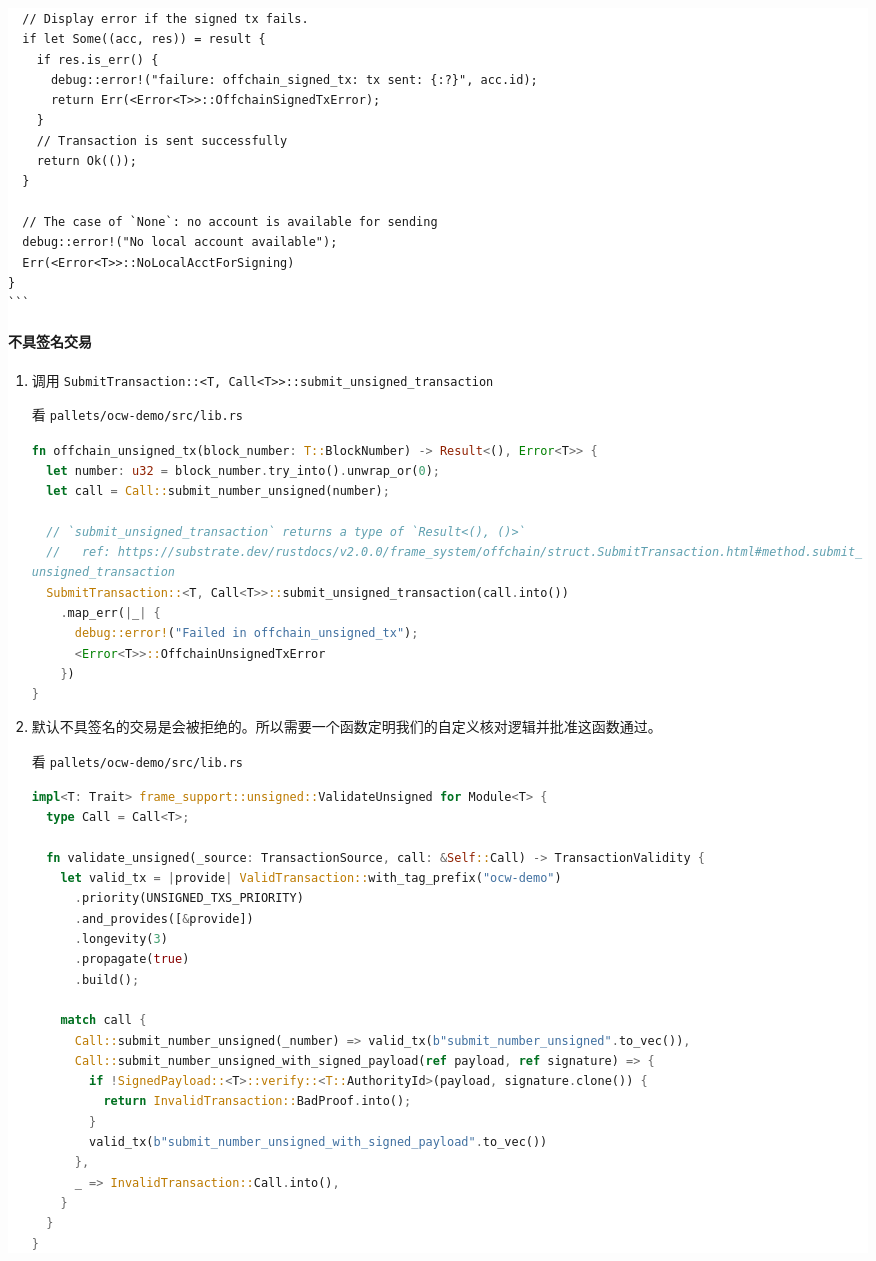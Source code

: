       // Display error if the signed tx fails.
      if let Some((acc, res)) = result {
        if res.is_err() {
          debug::error!("failure: offchain_signed_tx: tx sent: {:?}", acc.id);
          return Err(<Error<T>>::OffchainSignedTxError);
        }
        // Transaction is sent successfully
        return Ok(());
      }

      // The case of `None`: no account is available for sending
      debug::error!("No local account available");
      Err(<Error<T>>::NoLocalAcctForSigning)
    }
    ```

#### 不具签名交易

1. 调用 `SubmitTransaction::<T, Call<T>>::submit_unsigned_transaction`

    看 `pallets/ocw-demo/src/lib.rs`

    ```rust
    fn offchain_unsigned_tx(block_number: T::BlockNumber) -> Result<(), Error<T>> {
      let number: u32 = block_number.try_into().unwrap_or(0);
      let call = Call::submit_number_unsigned(number);

      // `submit_unsigned_transaction` returns a type of `Result<(), ()>`
      //   ref: https://substrate.dev/rustdocs/v2.0.0/frame_system/offchain/struct.SubmitTransaction.html#method.submit_unsigned_transaction
      SubmitTransaction::<T, Call<T>>::submit_unsigned_transaction(call.into())
        .map_err(|_| {
          debug::error!("Failed in offchain_unsigned_tx");
          <Error<T>>::OffchainUnsignedTxError
        })
    }
    ```

2. 默认不具签名的交易是会被拒绝的。所以需要一个函数定明我们的自定义核对逻辑并批准这函数通过。

    看 `pallets/ocw-demo/src/lib.rs`

    ```rust
    impl<T: Trait> frame_support::unsigned::ValidateUnsigned for Module<T> {
      type Call = Call<T>;

      fn validate_unsigned(_source: TransactionSource, call: &Self::Call) -> TransactionValidity {
        let valid_tx = |provide| ValidTransaction::with_tag_prefix("ocw-demo")
          .priority(UNSIGNED_TXS_PRIORITY)
          .and_provides([&provide])
          .longevity(3)
          .propagate(true)
          .build();

        match call {
          Call::submit_number_unsigned(_number) => valid_tx(b"submit_number_unsigned".to_vec()),
          Call::submit_number_unsigned_with_signed_payload(ref payload, ref signature) => {
            if !SignedPayload::<T>::verify::<T::AuthorityId>(payload, signature.clone()) {
              return InvalidTransaction::BadProof.into();
            }
            valid_tx(b"submit_number_unsigned_with_signed_payload".to_vec())
          },
          _ => InvalidTransaction::Call.into(),
        }
      }
    }
    ```

